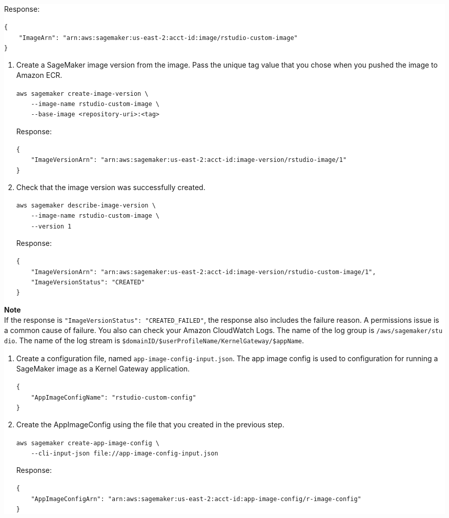    Response:

   ```
   {
       "ImageArn": "arn:aws:sagemaker:us-east-2:acct-id:image/rstudio-custom-image"
   }
   ```

1. Create a SageMaker image version from the image\. Pass the unique tag value that you chose when you pushed the image to Amazon ECR\.

   ```
   aws sagemaker create-image-version \
       --image-name rstudio-custom-image \
       --base-image <repository-uri>:<tag>
   ```

   Response:

   ```
   {
       "ImageVersionArn": "arn:aws:sagemaker:us-east-2:acct-id:image-version/rstudio-image/1"
   }
   ```

1. Check that the image version was successfully created\.

   ```
   aws sagemaker describe-image-version \
       --image-name rstudio-custom-image \
       --version 1
   ```

   Response:

   ```
   {
       "ImageVersionArn": "arn:aws:sagemaker:us-east-2:acct-id:image-version/rstudio-custom-image/1",
       "ImageVersionStatus": "CREATED"
   }
   ```
**Note**  
If the response is `"ImageVersionStatus": "CREATED_FAILED"`, the response also includes the failure reason\. A permissions issue is a common cause of failure\. You also can check your Amazon CloudWatch Logs\. The name of the log group is `/aws/sagemaker/studio`\. The name of the log stream is `$domainID/$userProfileName/KernelGateway/$appName`\.

1. Create a configuration file, named `app-image-config-input.json`\. The app image config is used to configuration for running a SageMaker image as a Kernel Gateway application\.

   ```
   {
       "AppImageConfigName": "rstudio-custom-config"
   }
   ```

1. Create the AppImageConfig using the file that you created in the previous step\.

   ```
   aws sagemaker create-app-image-config \
       --cli-input-json file://app-image-config-input.json
   ```

   Response:

   ```
   {
       "AppImageConfigArn": "arn:aws:sagemaker:us-east-2:acct-id:app-image-config/r-image-config"
   }
   ```